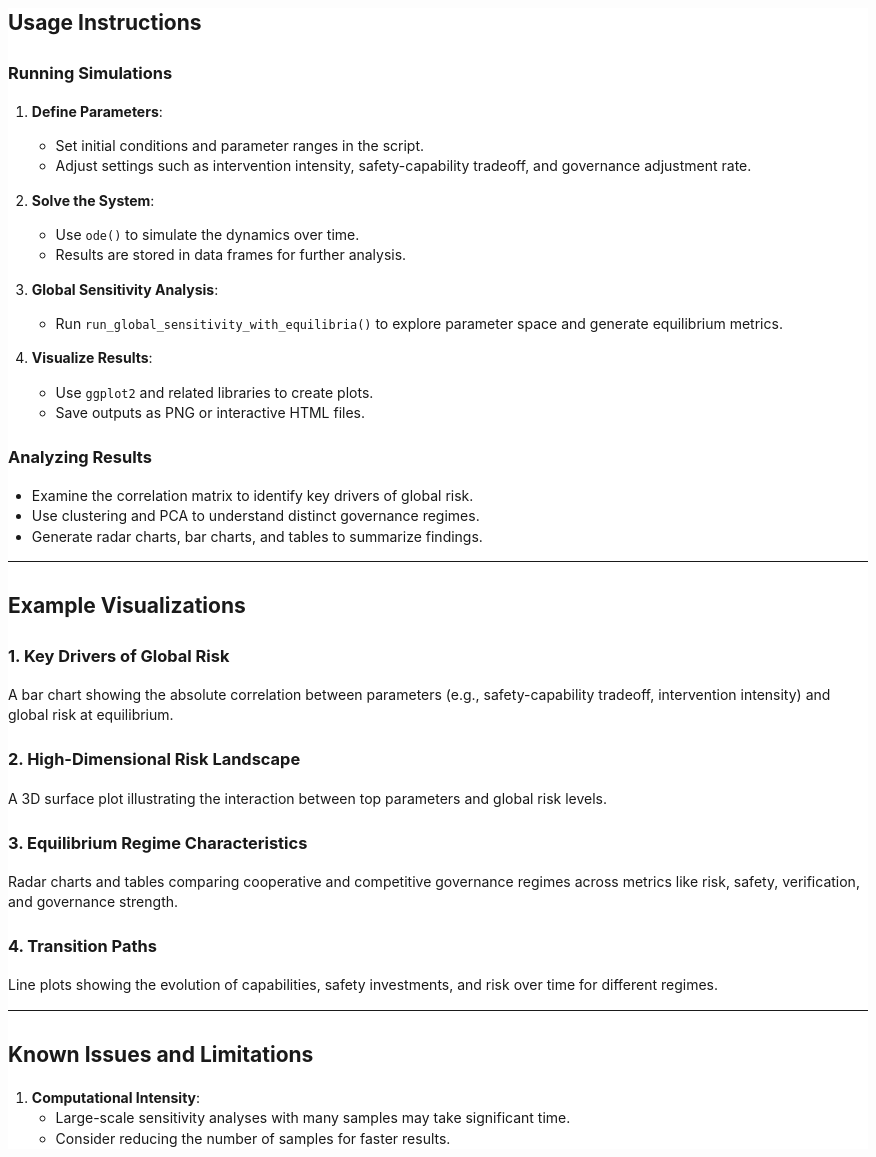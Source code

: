 ## Usage Instructions

### Running Simulations
1. **Define Parameters**:
   - Set initial conditions and parameter ranges in the script.
   - Adjust settings such as intervention intensity, safety-capability tradeoff, and governance adjustment rate.

2. **Solve the System**:
   - Use `ode()` to simulate the dynamics over time.
   - Results are stored in data frames for further analysis.

3. **Global Sensitivity Analysis**:
   - Run `run_global_sensitivity_with_equilibria()` to explore parameter space and generate equilibrium metrics.

4. **Visualize Results**:
   - Use `ggplot2` and related libraries to create plots.
   - Save outputs as PNG or interactive HTML files.

### Analyzing Results
- Examine the correlation matrix to identify key drivers of global risk.
- Use clustering and PCA to understand distinct governance regimes.
- Generate radar charts, bar charts, and tables to summarize findings.

---

## Example Visualizations

### 1. Key Drivers of Global Risk
A bar chart showing the absolute correlation between parameters (e.g., safety-capability tradeoff, intervention intensity) and global risk at equilibrium.

### 2. High-Dimensional Risk Landscape
A 3D surface plot illustrating the interaction between top parameters and global risk levels.

### 3. Equilibrium Regime Characteristics
Radar charts and tables comparing cooperative and competitive governance regimes across metrics like risk, safety, verification, and governance strength.

### 4. Transition Paths
Line plots showing the evolution of capabilities, safety investments, and risk over time for different regimes.

---

## Known Issues and Limitations

1. **Computational Intensity**:
   - Large-scale sensitivity analyses with many samples may take significant time.
   - Consider reducing the number of samples for faster results.
